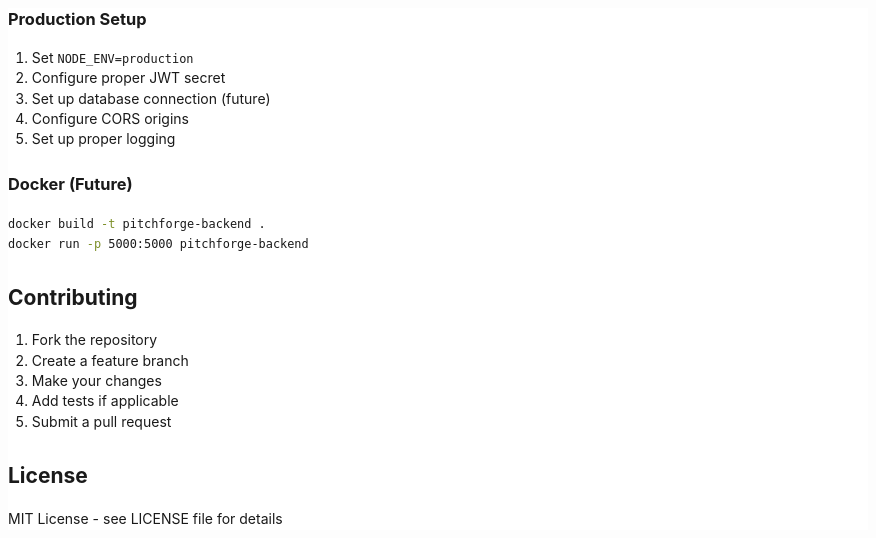 ### Production Setup
1. Set `NODE_ENV=production`
2. Configure proper JWT secret
3. Set up database connection (future)
4. Configure CORS origins
5. Set up proper logging

### Docker (Future)
```bash
docker build -t pitchforge-backend .
docker run -p 5000:5000 pitchforge-backend
```

## Contributing

1. Fork the repository
2. Create a feature branch
3. Make your changes
4. Add tests if applicable
5. Submit a pull request

## License

MIT License - see LICENSE file for details 
